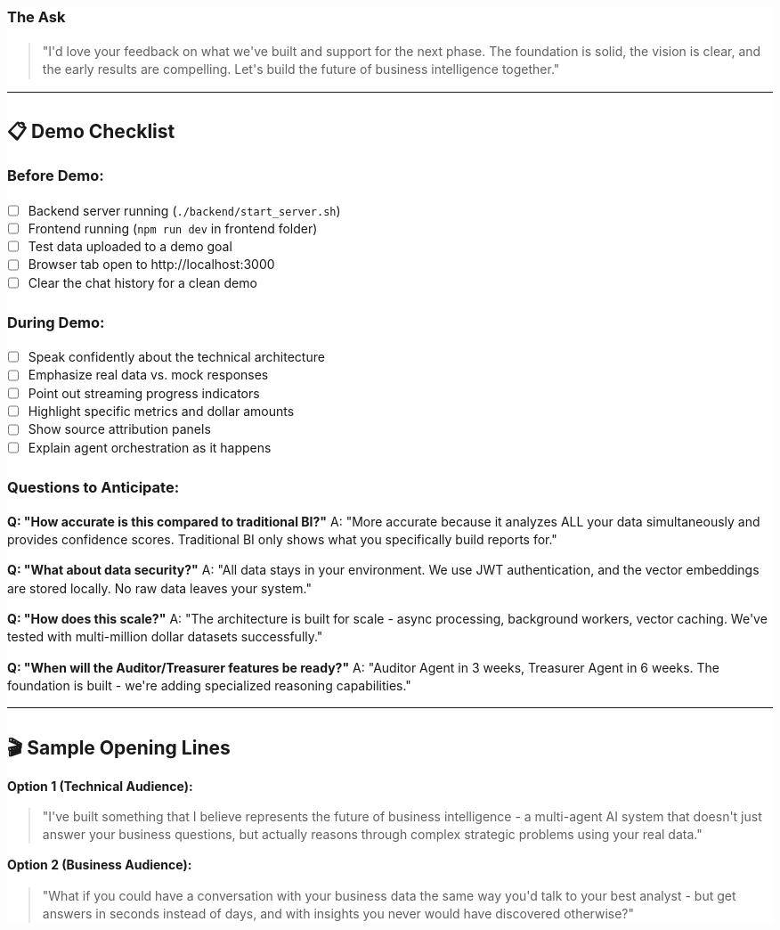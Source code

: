 ### The Ask
> "I'd love your feedback on what we've built and support for the next phase. The foundation is solid, the vision is clear, and the early results are compelling. Let's build the future of business intelligence together."

---

## 📋 Demo Checklist

### Before Demo:
- [ ] Backend server running (`./backend/start_server.sh`)
- [ ] Frontend running (`npm run dev` in frontend folder)
- [ ] Test data uploaded to a demo goal
- [ ] Browser tab open to http://localhost:3000
- [ ] Clear the chat history for a clean demo

### During Demo:
- [ ] Speak confidently about the technical architecture
- [ ] Emphasize real data vs. mock responses
- [ ] Point out streaming progress indicators
- [ ] Highlight specific metrics and dollar amounts
- [ ] Show source attribution panels
- [ ] Explain agent orchestration as it happens

### Questions to Anticipate:
**Q: "How accurate is this compared to traditional BI?"**
A: "More accurate because it analyzes ALL your data simultaneously and provides confidence scores. Traditional BI only shows what you specifically build reports for."

**Q: "What about data security?"**
A: "All data stays in your environment. We use JWT authentication, and the vector embeddings are stored locally. No raw data leaves your system."

**Q: "How does this scale?"**
A: "The architecture is built for scale - async processing, background workers, vector caching. We've tested with multi-million dollar datasets successfully."

**Q: "When will the Auditor/Treasurer features be ready?"**
A: "Auditor Agent in 3 weeks, Treasurer Agent in 6 weeks. The foundation is built - we're adding specialized reasoning capabilities."

---

## 🎬 Sample Opening Lines

**Option 1 (Technical Audience):**
> "I've built something that I believe represents the future of business intelligence - a multi-agent AI system that doesn't just answer your business questions, but actually reasons through complex strategic problems using your real data."

**Option 2 (Business Audience):**
> "What if you could have a conversation with your business data the same way you'd talk to your best analyst - but get answers in seconds instead of days, and with insights you never would have discovered otherwise?"
